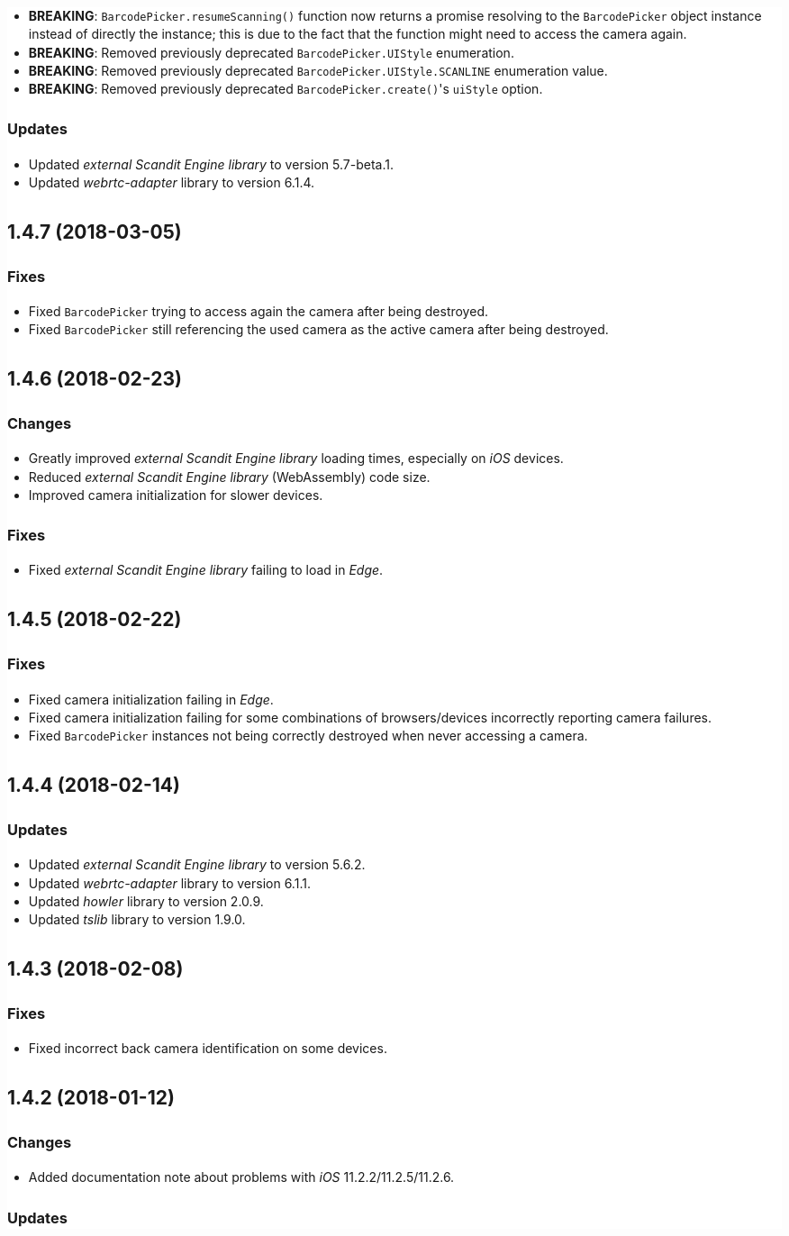 <ul>
<li><strong>BREAKING</strong>: <code>BarcodePicker.resumeScanning()</code> function now returns a promise resolving to the <code>BarcodePicker</code> object instance instead of directly the instance; this is due to the fact that the function might need to access the camera again.</li>
<li><strong>BREAKING</strong>: Removed previously deprecated <code>BarcodePicker.UIStyle</code> enumeration.</li>
<li><strong>BREAKING</strong>: Removed previously deprecated <code>BarcodePicker.UIStyle.SCANLINE</code> enumeration value.</li>
<li><strong>BREAKING</strong>: Removed previously deprecated <code>BarcodePicker.create()</code>&#39;s <code>uiStyle</code> option.</li>
</ul>
<h3 id="updates-51">Updates</h3>
<ul>
<li>Updated <em>external Scandit Engine library</em> to version 5.7-beta.1.</li>
<li>Updated <em>webrtc-adapter</em> library to version 6.1.4.</li>
</ul>
<h2 id="147-2018-03-05">1.4.7 (2018-03-05)</h2>
<h3 id="fixes-55">Fixes</h3>
<ul>
<li>Fixed <code>BarcodePicker</code> trying to access again the camera after being destroyed.</li>
<li>Fixed <code>BarcodePicker</code> still referencing the used camera as the active camera after being destroyed.</li>
</ul>
<h2 id="146-2018-02-23">1.4.6 (2018-02-23)</h2>
<h3 id="changes-35">Changes</h3>
<ul>
<li>Greatly improved <em>external Scandit Engine library</em> loading times, especially on <em>iOS</em> devices.</li>
<li>Reduced <em>external Scandit Engine library</em> (WebAssembly) code size.</li>
<li>Improved camera initialization for slower devices.</li>
</ul>
<h3 id="fixes-56">Fixes</h3>
<ul>
<li>Fixed <em>external Scandit Engine library</em> failing to load in <em>Edge</em>.</li>
</ul>
<h2 id="145-2018-02-22">1.4.5 (2018-02-22)</h2>
<h3 id="fixes-57">Fixes</h3>
<ul>
<li>Fixed camera initialization failing in <em>Edge</em>.</li>
<li>Fixed camera initialization failing for some combinations of browsers/devices incorrectly reporting camera failures.</li>
<li>Fixed <code>BarcodePicker</code> instances not being correctly destroyed when never accessing a camera.</li>
</ul>
<h2 id="144-2018-02-14">1.4.4 (2018-02-14)</h2>
<h3 id="updates-52">Updates</h3>
<ul>
<li>Updated <em>external Scandit Engine library</em> to version 5.6.2.</li>
<li>Updated <em>webrtc-adapter</em> library to version 6.1.1.</li>
<li>Updated <em>howler</em> library to version 2.0.9.</li>
<li>Updated <em>tslib</em> library to version 1.9.0.</li>
</ul>
<h2 id="143-2018-02-08">1.4.3 (2018-02-08)</h2>
<h3 id="fixes-58">Fixes</h3>
<ul>
<li>Fixed incorrect back camera identification on some devices.</li>
</ul>
<h2 id="142-2018-01-12">1.4.2 (2018-01-12)</h2>
<h3 id="changes-36">Changes</h3>
<ul>
<li>Added documentation note about problems with <em>iOS</em> 11.2.2/11.2.5/11.2.6.</li>
</ul>
<h3 id="updates-53">Updates</h3>
<ul>
